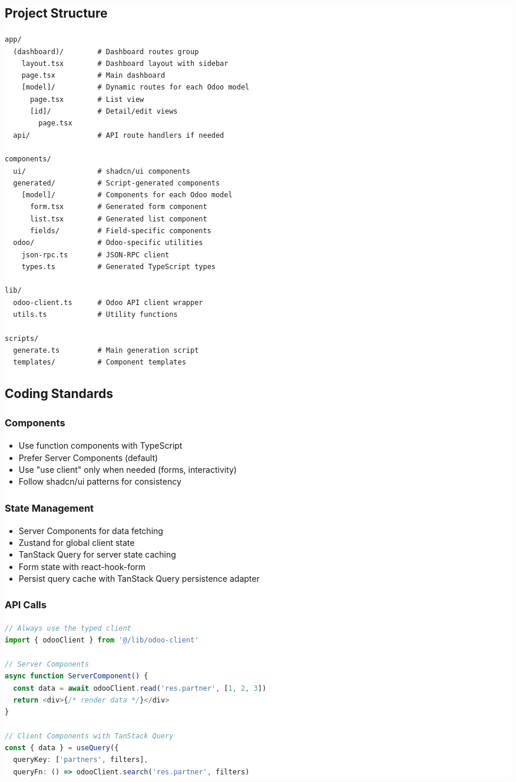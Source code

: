 ## Project Structure
```
app/
  (dashboard)/        # Dashboard routes group
    layout.tsx        # Dashboard layout with sidebar
    page.tsx          # Main dashboard
    [model]/          # Dynamic routes for each Odoo model
      page.tsx        # List view
      [id]/           # Detail/edit views
        page.tsx
  api/                # API route handlers if needed
  
components/
  ui/                 # shadcn/ui components
  generated/          # Script-generated components
    [model]/          # Components for each Odoo model
      form.tsx        # Generated form component
      list.tsx        # Generated list component
      fields/         # Field-specific components
  odoo/               # Odoo-specific utilities
    json-rpc.ts       # JSON-RPC client
    types.ts          # Generated TypeScript types

lib/
  odoo-client.ts      # Odoo API client wrapper
  utils.ts            # Utility functions

scripts/
  generate.ts         # Main generation script
  templates/          # Component templates
```

## Coding Standards

### Components
- Use function components with TypeScript
- Prefer Server Components (default)
- Use "use client" only when needed (forms, interactivity)
- Follow shadcn/ui patterns for consistency

### State Management
- Server Components for data fetching
- Zustand for global client state
- TanStack Query for server state caching
- Form state with react-hook-form
- Persist query cache with TanStack Query persistence adapter

### API Calls
```typescript
// Always use the typed client
import { odooClient } from '@/lib/odoo-client'

// Server Components
async function ServerComponent() {
  const data = await odooClient.read('res.partner', [1, 2, 3])
  return <div>{/* render data */}</div>
}

// Client Components with TanStack Query
const { data } = useQuery({
  queryKey: ['partners', filters],
  queryFn: () => odooClient.search('res.partner', filters)
```